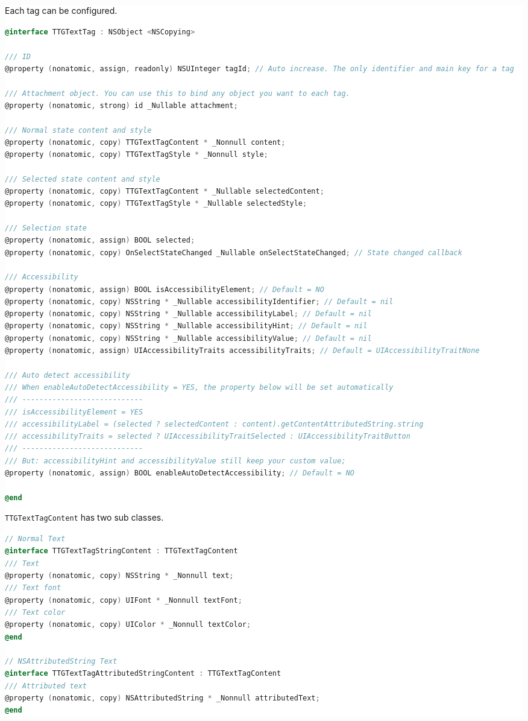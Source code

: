 Each tag can be configured.

```Objective-C
@interface TTGTextTag : NSObject <NSCopying>

/// ID
@property (nonatomic, assign, readonly) NSUInteger tagId; // Auto increase. The only identifier and main key for a tag

/// Attachment object. You can use this to bind any object you want to each tag.
@property (nonatomic, strong) id _Nullable attachment;

/// Normal state content and style
@property (nonatomic, copy) TTGTextTagContent * _Nonnull content;
@property (nonatomic, copy) TTGTextTagStyle * _Nonnull style;

/// Selected state content and style
@property (nonatomic, copy) TTGTextTagContent * _Nullable selectedContent;
@property (nonatomic, copy) TTGTextTagStyle * _Nullable selectedStyle;

/// Selection state
@property (nonatomic, assign) BOOL selected;
@property (nonatomic, copy) OnSelectStateChanged _Nullable onSelectStateChanged; // State changed callback

/// Accessibility
@property (nonatomic, assign) BOOL isAccessibilityElement; // Default = NO
@property (nonatomic, copy) NSString * _Nullable accessibilityIdentifier; // Default = nil
@property (nonatomic, copy) NSString * _Nullable accessibilityLabel; // Default = nil
@property (nonatomic, copy) NSString * _Nullable accessibilityHint; // Default = nil
@property (nonatomic, copy) NSString * _Nullable accessibilityValue; // Default = nil
@property (nonatomic, assign) UIAccessibilityTraits accessibilityTraits; // Default = UIAccessibilityTraitNone

/// Auto detect accessibility
/// When enableAutoDetectAccessibility = YES, the property below will be set automatically
/// ----------------------------
/// isAccessibilityElement = YES
/// accessibilityLabel = (selected ? selectedContent : content).getContentAttributedString.string
/// accessibilityTraits = selected ? UIAccessibilityTraitSelected : UIAccessibilityTraitButton
/// ----------------------------
/// But: accessibilityHint and accessibilityValue still keep your custom value;
@property (nonatomic, assign) BOOL enableAutoDetectAccessibility; // Default = NO

@end
```

`TTGTextTagContent` has two sub classes.

```Objective-C
// Normal Text
@interface TTGTextTagStringContent : TTGTextTagContent
/// Text
@property (nonatomic, copy) NSString * _Nonnull text;
/// Text font
@property (nonatomic, copy) UIFont * _Nonnull textFont;
/// Text color
@property (nonatomic, copy) UIColor * _Nonnull textColor;
@end

// NSAttributedString Text
@interface TTGTextTagAttributedStringContent : TTGTextTagContent
/// Attributed text
@property (nonatomic, copy) NSAttributedString * _Nonnull attributedText;
@end
```
